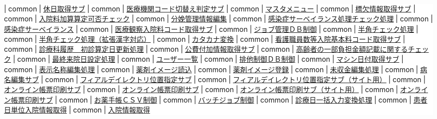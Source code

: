 | common | [休日取得サブ](http://cvs.orca.med.or.jp/cgi-bin/cvsweb/jma-receipt/cobol/common/ORCSHOLIDAY.CBL)
| common | [医療機関コード切替え判定サブ](http://cvs.orca.med.or.jp/cgi-bin/cvsweb/jma-receipt/cobol/common/ORCSHOSPCHG.CBL)
| common | [マスタメニュー](http://cvs.orca.med.or.jp/cgi-bin/cvsweb/jma-receipt/cobol/common/ORCSHOSPNUM.CBL)
| common | [標欠情報取得サブ](http://cvs.orca.med.or.jp/cgi-bin/cvsweb/jma-receipt/cobol/common/ORCSHYOUKETU.CBL)
| common | [入院料加算算定可否チェック](http://cvs.orca.med.or.jp/cgi-bin/cvsweb/jma-receipt/cobol/common/ORCSI01.CBL)
| common | [分娩管理情報編集](http://cvs.orca.med.or.jp/cgi-bin/cvsweb/jma-receipt/cobol/common/ORCSI02.CBL)
| common | [感染症サーベイランス処理チェック処理](http://cvs.orca.med.or.jp/cgi-bin/cvsweb/jma-receipt/cobol/common/ORCSINFCHK.CBL)
| common | [感染症サーベイランス](http://cvs.orca.med.or.jp/cgi-bin/cvsweb/jma-receipt/cobol/common/ORCSINFSTATE.CBL)
| common | [医療観察入院料コード取得サブ](http://cvs.orca.med.or.jp/cgi-bin/cvsweb/jma-receipt/cobol/common/ORCSIRYOKNS.CBL)
| common | [ジョブ管理ＤＢ制御](http://cvs.orca.med.or.jp/cgi-bin/cvsweb/jma-receipt/cobol/common/ORCSJOB.CBL)
| common | [半角チェック処理](http://cvs.orca.med.or.jp/cgi-bin/cvsweb/jma-receipt/cobol/common/ORCSKANACHK.CBL)
| common | [半角チェック処理（拡張漢字対応）](http://cvs.orca.med.or.jp/cgi-bin/cvsweb/jma-receipt/cobol/common/ORCSKANACHK2.CBL)
| common | [カタカナ変換](http://cvs.orca.med.or.jp/cgi-bin/cvsweb/jma-receipt/cobol/common/ORCSKANACNV.CBL)
| common | [看護職員数等入院基本料コード取得サブ](http://cvs.orca.med.or.jp/cgi-bin/cvsweb/jma-receipt/cobol/common/ORCSKANGOCHG.CBL)
| common | [診療科履歴　初診算定日更新処理](http://cvs.orca.med.or.jp/cgi-bin/cvsweb/jma-receipt/cobol/common/ORCSKARRK.CBL)
| common | [公費付加情報取得サブ](http://cvs.orca.med.or.jp/cgi-bin/cvsweb/jma-receipt/cobol/common/ORCSKOHPLUS.CBL)
| common | [高齢者の一部負担金額記載に関するチェック](http://cvs.orca.med.or.jp/cgi-bin/cvsweb/jma-receipt/cobol/common/ORCSKOREIFTNCHK.CBL)
| common | [最終来院日設定処理](http://cvs.orca.med.or.jp/cgi-bin/cvsweb/jma-receipt/cobol/common/ORCSLASTYMD.CBL)
| common | [ユーザー一覧](http://cvs.orca.med.or.jp/cgi-bin/cvsweb/jma-receipt/cobol/common/ORCSLDUSER.CBL)
| common | [排他制御ＤＢ制御](http://cvs.orca.med.or.jp/cgi-bin/cvsweb/jma-receipt/cobol/common/ORCSLOCK.CBL)
| common | [マシン日付取得サブ](http://cvs.orca.med.or.jp/cgi-bin/cvsweb/jma-receipt/cobol/common/ORCSMCNDATE.CBL)
| common | [表示名称編集処理](http://cvs.orca.med.or.jp/cgi-bin/cvsweb/jma-receipt/cobol/common/ORCSMEIHEN.CBL)
| common | [薬剤イメージ読込](http://cvs.orca.med.or.jp/cgi-bin/cvsweb/jma-receipt/cobol/common/ORCSMILOAD.CBL)
| common | [薬剤イメージ登録](http://cvs.orca.med.or.jp/cgi-bin/cvsweb/jma-receipt/cobol/common/ORCSMISAVE.CBL)
| common | [未収金編集処理](http://cvs.orca.med.or.jp/cgi-bin/cvsweb/jma-receipt/cobol/common/ORCSMISYU.CBL)
| common | [病名編集サブ](http://cvs.orca.med.or.jp/cgi-bin/cvsweb/jma-receipt/cobol/common/ORCSMKBYOMEI.CBL)
| common | [フィアルデイレクトリ位置指定サブ](http://cvs.orca.med.or.jp/cgi-bin/cvsweb/jma-receipt/cobol/common/ORCSMKPASS.CBL)
| common | [フィアルデイレクトリ位置指定サブ（サイト用）](http://cvs.orca.med.or.jp/cgi-bin/cvsweb/jma-receipt/cobol/common/ORCSMKPASSSITE.CBL)
| common | [オンライン帳票印刷サブ](http://cvs.orca.med.or.jp/cgi-bin/cvsweb/jma-receipt/cobol/common/ORCSMKPRT.CBL)
| common | [オンライン帳票印刷サブ](http://cvs.orca.med.or.jp/cgi-bin/cvsweb/jma-receipt/cobol/common/ORCSMKPRT1.CBL)
| common | [オンライン帳票印刷サブ（サイト用）](http://cvs.orca.med.or.jp/cgi-bin/cvsweb/jma-receipt/cobol/common/ORCSMKPRTSITE.CBL)
| common | [オンライン帳票印刷サブ](http://cvs.orca.med.or.jp/cgi-bin/cvsweb/jma-receipt/cobol/common/ORCSMKPRTSITE1.CBL)
| common | [お薬手帳ＣＳＶ制御](http://cvs.orca.med.or.jp/cgi-bin/cvsweb/jma-receipt/cobol/common/ORCSMNOTE.CBL)
| common | [バッチジョブ制御](http://cvs.orca.med.or.jp/cgi-bin/cvsweb/jma-receipt/cobol/common/ORCSMONBATCH.CBL)
| common | [診療日一括入力変換処理](http://cvs.orca.med.or.jp/cgi-bin/cvsweb/jma-receipt/cobol/common/ORCSNDAYCHG.CBL)
| common | [患者日単位入院情報取得](http://cvs.orca.med.or.jp/cgi-bin/cvsweb/jma-receipt/cobol/common/ORCSNDAYINF.CBL)
| common | [入院情報取得](http://cvs.orca.med.or.jp/cgi-bin/cvsweb/jma-receipt/cobol/common/ORCSNINF01.CBL)
